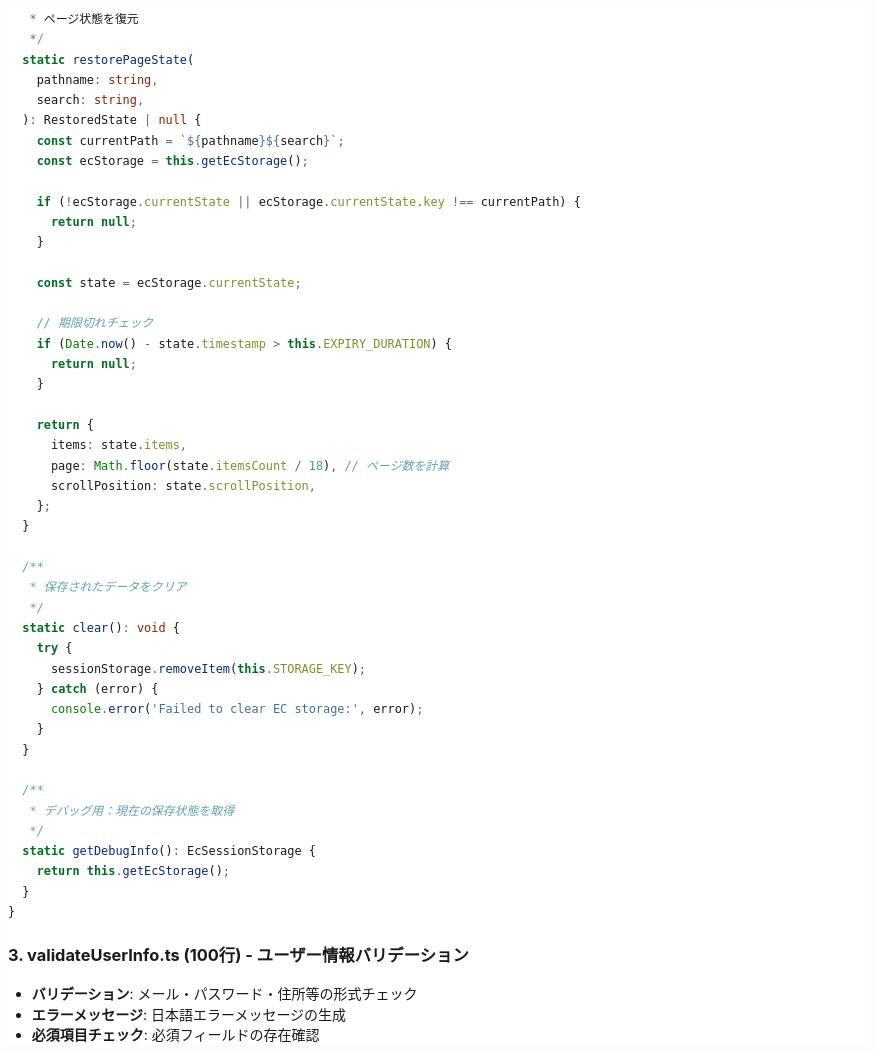 ```typescript
   * ページ状態を復元
   */
  static restorePageState(
    pathname: string,
    search: string,
  ): RestoredState | null {
    const currentPath = `${pathname}${search}`;
    const ecStorage = this.getEcStorage();

    if (!ecStorage.currentState || ecStorage.currentState.key !== currentPath) {
      return null;
    }

    const state = ecStorage.currentState;

    // 期限切れチェック
    if (Date.now() - state.timestamp > this.EXPIRY_DURATION) {
      return null;
    }

    return {
      items: state.items,
      page: Math.floor(state.itemsCount / 18), // ページ数を計算
      scrollPosition: state.scrollPosition,
    };
  }

  /**
   * 保存されたデータをクリア
   */
  static clear(): void {
    try {
      sessionStorage.removeItem(this.STORAGE_KEY);
    } catch (error) {
      console.error('Failed to clear EC storage:', error);
    }
  }

  /**
   * デバッグ用：現在の保存状態を取得
   */
  static getDebugInfo(): EcSessionStorage {
    return this.getEcStorage();
  }
}
```

### 3. validateUserInfo.ts (100行) - ユーザー情報バリデーション
- **バリデーション**: メール・パスワード・住所等の形式チェック
- **エラーメッセージ**: 日本語エラーメッセージの生成
- **必須項目チェック**: 必須フィールドの存在確認

